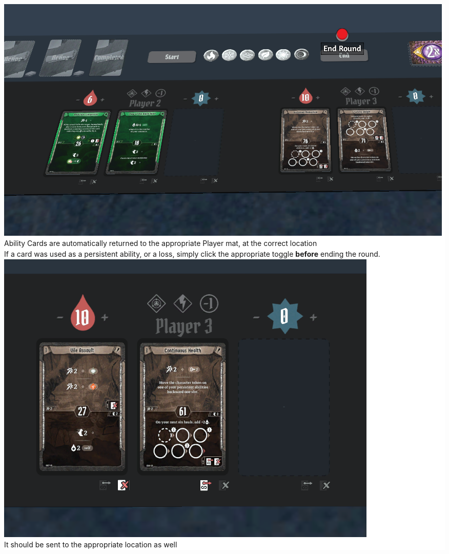 ![](images/tts_end_round_button.png)  
Ability Cards are automatically returned to the appropriate Player mat, at the correct location  
If a card was used as a persistent ability, or a loss, simply click the appropriate toggle **before** ending the round.  
![](images/tts_return_card_states.png)  
It should be sent to the appropriate location as well  